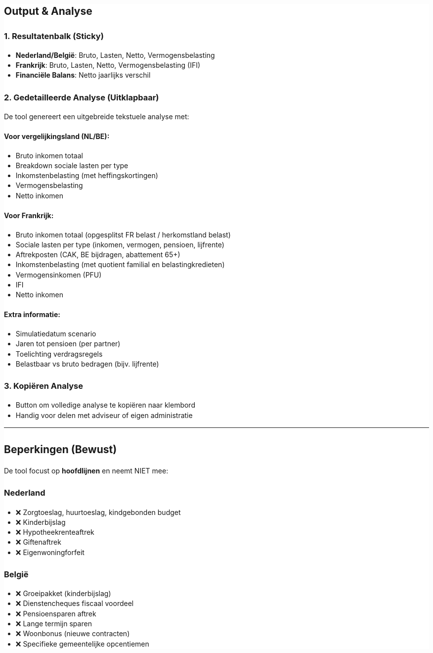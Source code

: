 ## Output & Analyse

### 1. Resultatenbalk (Sticky)
- **Nederland/België**: Bruto, Lasten, Netto, Vermogensbelasting
- **Frankrijk**: Bruto, Lasten, Netto, Vermogensbelasting (IFI)
- **Financiële Balans**: Netto jaarlijks verschil

### 2. Gedetailleerde Analyse (Uitklapbaar)
De tool genereert een uitgebreide tekstuele analyse met:

#### Voor vergelijkingsland (NL/BE):
- Bruto inkomen totaal
- Breakdown sociale lasten per type
- Inkomstenbelasting (met heffingskortingen)
- Vermogensbelasting
- Netto inkomen

#### Voor Frankrijk:
- Bruto inkomen totaal (opgesplitst FR belast / herkomstland belast)
- Sociale lasten per type (inkomen, vermogen, pensioen, lijfrente)
- Aftrekposten (CAK, BE bijdragen, abattement 65+)
- Inkomstenbelasting (met quotient familial en belastingkredieten)
- Vermogensinkomen (PFU)
- IFI
- Netto inkomen

#### Extra informatie:
- Simulatiedatum scenario
- Jaren tot pensioen (per partner)
- Toelichting verdragsregels
- Belastbaar vs bruto bedragen (bijv. lijfrente)

### 3. Kopiëren Analyse
- Button om volledige analyse te kopiëren naar klembord
- Handig voor delen met adviseur of eigen administratie

---

## Beperkingen (Bewust)

De tool focust op **hoofdlijnen** en neemt NIET mee:

### Nederland
- ❌ Zorgtoeslag, huurtoeslag, kindgebonden budget
- ❌ Kinderbijslag
- ❌ Hypotheekrenteaftrek
- ❌ Giftenaftrek
- ❌ Eigenwoningforfeit

### België
- ❌ Groeipakket (kinderbijslag)
- ❌ Dienstencheques fiscaal voordeel
- ❌ Pensioensparen aftrek
- ❌ Lange termijn sparen
- ❌ Woonbonus (nieuwe contracten)
- ❌ Specifieke gemeentelijke opcentiemen
